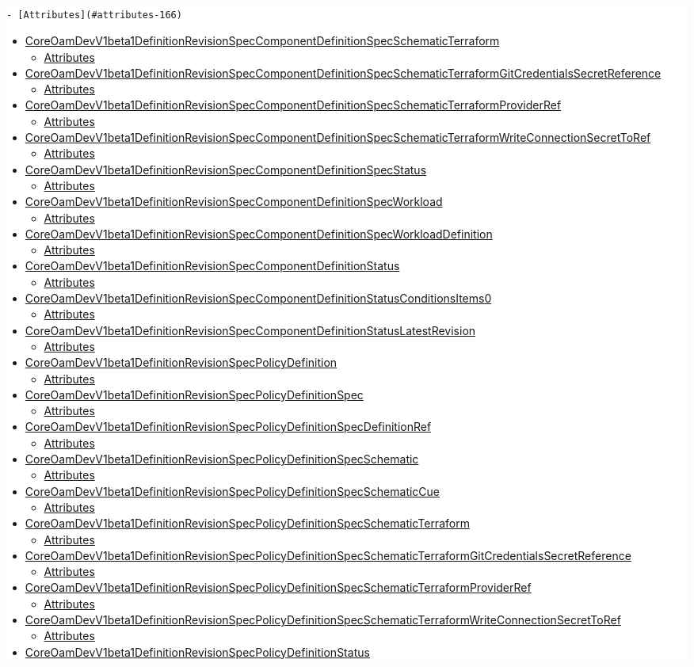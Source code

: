     - [Attributes](#attributes-166)
  - [CoreOamDevV1beta1DefinitionRevisionSpecComponentDefinitionSpecSchematicTerraform](#coreoamdevv1beta1definitionrevisionspeccomponentdefinitionspecschematicterraform)
    - [Attributes](#attributes-167)
  - [CoreOamDevV1beta1DefinitionRevisionSpecComponentDefinitionSpecSchematicTerraformGitCredentialsSecretReference](#coreoamdevv1beta1definitionrevisionspeccomponentdefinitionspecschematicterraformgitcredentialssecretreference)
    - [Attributes](#attributes-168)
  - [CoreOamDevV1beta1DefinitionRevisionSpecComponentDefinitionSpecSchematicTerraformProviderRef](#coreoamdevv1beta1definitionrevisionspeccomponentdefinitionspecschematicterraformproviderref)
    - [Attributes](#attributes-169)
  - [CoreOamDevV1beta1DefinitionRevisionSpecComponentDefinitionSpecSchematicTerraformWriteConnectionSecretToRef](#coreoamdevv1beta1definitionrevisionspeccomponentdefinitionspecschematicterraformwriteconnectionsecrettoref)
    - [Attributes](#attributes-170)
  - [CoreOamDevV1beta1DefinitionRevisionSpecComponentDefinitionSpecStatus](#coreoamdevv1beta1definitionrevisionspeccomponentdefinitionspecstatus)
    - [Attributes](#attributes-171)
  - [CoreOamDevV1beta1DefinitionRevisionSpecComponentDefinitionSpecWorkload](#coreoamdevv1beta1definitionrevisionspeccomponentdefinitionspecworkload)
    - [Attributes](#attributes-172)
  - [CoreOamDevV1beta1DefinitionRevisionSpecComponentDefinitionSpecWorkloadDefinition](#coreoamdevv1beta1definitionrevisionspeccomponentdefinitionspecworkloaddefinition)
    - [Attributes](#attributes-173)
  - [CoreOamDevV1beta1DefinitionRevisionSpecComponentDefinitionStatus](#coreoamdevv1beta1definitionrevisionspeccomponentdefinitionstatus)
    - [Attributes](#attributes-174)
  - [CoreOamDevV1beta1DefinitionRevisionSpecComponentDefinitionStatusConditionsItems0](#coreoamdevv1beta1definitionrevisionspeccomponentdefinitionstatusconditionsitems0)
    - [Attributes](#attributes-175)
  - [CoreOamDevV1beta1DefinitionRevisionSpecComponentDefinitionStatusLatestRevision](#coreoamdevv1beta1definitionrevisionspeccomponentdefinitionstatuslatestrevision)
    - [Attributes](#attributes-176)
  - [CoreOamDevV1beta1DefinitionRevisionSpecPolicyDefinition](#coreoamdevv1beta1definitionrevisionspecpolicydefinition)
    - [Attributes](#attributes-177)
  - [CoreOamDevV1beta1DefinitionRevisionSpecPolicyDefinitionSpec](#coreoamdevv1beta1definitionrevisionspecpolicydefinitionspec)
    - [Attributes](#attributes-178)
  - [CoreOamDevV1beta1DefinitionRevisionSpecPolicyDefinitionSpecDefinitionRef](#coreoamdevv1beta1definitionrevisionspecpolicydefinitionspecdefinitionref)
    - [Attributes](#attributes-179)
  - [CoreOamDevV1beta1DefinitionRevisionSpecPolicyDefinitionSpecSchematic](#coreoamdevv1beta1definitionrevisionspecpolicydefinitionspecschematic)
    - [Attributes](#attributes-180)
  - [CoreOamDevV1beta1DefinitionRevisionSpecPolicyDefinitionSpecSchematicCue](#coreoamdevv1beta1definitionrevisionspecpolicydefinitionspecschematiccue)
    - [Attributes](#attributes-181)
  - [CoreOamDevV1beta1DefinitionRevisionSpecPolicyDefinitionSpecSchematicTerraform](#coreoamdevv1beta1definitionrevisionspecpolicydefinitionspecschematicterraform)
    - [Attributes](#attributes-182)
  - [CoreOamDevV1beta1DefinitionRevisionSpecPolicyDefinitionSpecSchematicTerraformGitCredentialsSecretReference](#coreoamdevv1beta1definitionrevisionspecpolicydefinitionspecschematicterraformgitcredentialssecretreference)
    - [Attributes](#attributes-183)
  - [CoreOamDevV1beta1DefinitionRevisionSpecPolicyDefinitionSpecSchematicTerraformProviderRef](#coreoamdevv1beta1definitionrevisionspecpolicydefinitionspecschematicterraformproviderref)
    - [Attributes](#attributes-184)
  - [CoreOamDevV1beta1DefinitionRevisionSpecPolicyDefinitionSpecSchematicTerraformWriteConnectionSecretToRef](#coreoamdevv1beta1definitionrevisionspecpolicydefinitionspecschematicterraformwriteconnectionsecrettoref)
    - [Attributes](#attributes-185)
  - [CoreOamDevV1beta1DefinitionRevisionSpecPolicyDefinitionStatus](#coreoamdevv1beta1definitionrevisionspecpolicydefinitionstatus)